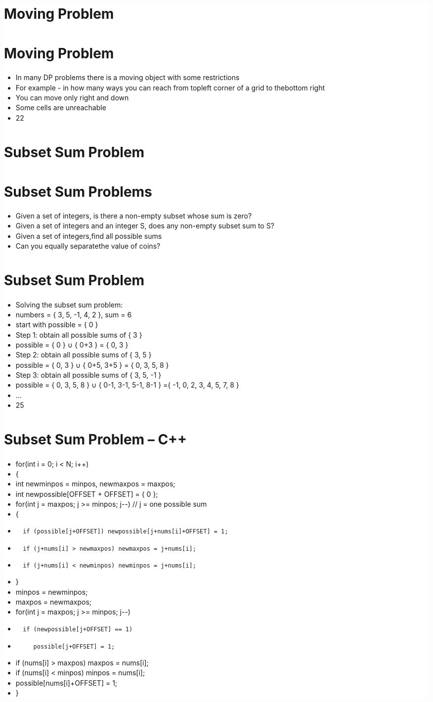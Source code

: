 

# Moving Problem



# Moving Problem
- In many DP problems there is a moving object with some restrictions
- For example - in how many ways you can reach from topleft corner of a grid to thebottom right
- You can move only right and down
- Some cells are unreachable
- 22



# Subset Sum Problem



# Subset Sum Problems
- Given a set of integers, is there a non-empty subset whose sum is zero?
- Given a set of integers and an integer S, does any non-empty subset sum to S?
- Given a set of integers,find all possible sums
- Can you equally separatethe value of coins?



# Subset Sum Problem
- Solving the subset sum problem:
- numbers = { 3, 5, -1, 4, 2 }, sum = 6
- start with possible = { 0 }
- Step 1: obtain all possible sums of { 3 }
- possible = { 0 } ∪ { 0+3 } = { 0, 3 }
- Step 2: obtain all possible sums of { 3, 5 }
- possible = { 0, 3 } ∪ { 0+5, 3+5 } = { 0, 3, 5, 8 } 
- Step 3: obtain all possible sums of { 3, 5, -1 }
- possible = { 0, 3, 5, 8 } ∪ { 0-1, 3-1, 5-1, 8-1 } ={ -1, 0, 2, 3, 4, 5, 7, 8 }
- …
- 25



# Subset Sum Problem – C++
- for(int i = 0; i < N; i++)
- {
-    int newminpos = minpos, newmaxpos = maxpos;
-    int newpossible[OFFSET + OFFSET] = { 0 };
-    for(int j = maxpos; j >= minpos; j--) // j = one possible sum
-    {
-       if (possible[j+OFFSET]) newpossible[j+nums[i]+OFFSET] = 1;
-       if (j+nums[i] > newmaxpos) newmaxpos = j+nums[i];
-       if (j+nums[i] < newminpos) newminpos = j+nums[i];
-    }
-    minpos = newminpos;
-    maxpos = newmaxpos;
-    for(int j = maxpos; j >= minpos; j--)
-       if (newpossible[j+OFFSET] == 1)
-          possible[j+OFFSET] = 1;
-    if (nums[i] > maxpos) maxpos = nums[i];
-    if (nums[i] < minpos) minpos = nums[i];
-    possible[nums[i]+OFFSET] = 1;
- }